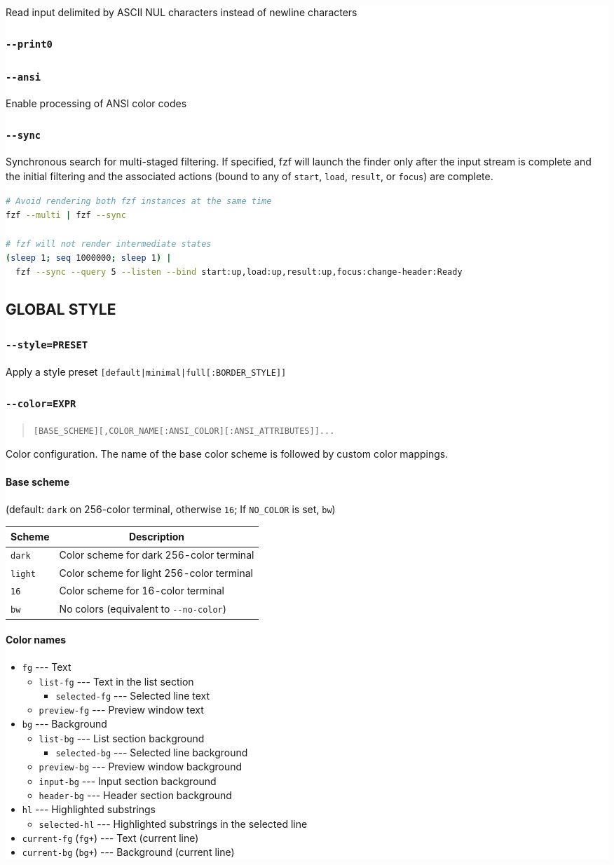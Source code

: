 Read input delimited by ASCII NUL characters instead of newline characters

### `--print0`

### `--ansi`
Enable processing of ANSI color codes

### `--sync`

Synchronous search for multi-staged filtering. If specified, fzf will launch
the finder only after the input stream is complete and the initial filtering
and the associated actions (bound to any of `start`, `load`, `result`, or
`focus`) are complete.

```bash
# Avoid rendering both fzf instances at the same time
fzf --multi | fzf --sync

# fzf will not render intermediate states
(sleep 1; seq 1000000; sleep 1) |
  fzf --sync --query 5 --listen --bind start:up,load:up,result:up,focus:change-header:Ready
```

## GLOBAL STYLE

### `--style=PRESET`

Apply a style preset `[default|minimal|full[:BORDER_STYLE]]`

### `--color=EXPR`

> `[BASE_SCHEME][,COLOR_NAME[:ANSI_COLOR][:ANSI_ATTRIBUTES]]...`

Color configuration. The name of the base color scheme is followed by custom
color mappings.

#### Base scheme

(default: `dark` on 256-color terminal, otherwise `16`; If `NO_COLOR` is set, `bw`)

| Scheme  | Description                               |
| ---     | ---                                       |
| `dark`  | Color scheme for dark 256-color terminal  |
| `light` | Color scheme for light 256-color terminal |
| `16`    | Color scheme for 16-color terminal        |
| `bw`    | No colors (equivalent to `--no-color`)    |

#### Color names

* `fg`                     --- Text
  * `list-fg`              --- Text in the list section
    * `selected-fg`        --- Selected line text
  * `preview-fg`           --- Preview window text
* `bg`                     --- Background
  * `list-bg`              --- List section background
    * `selected-bg`        --- Selected line background
  * `preview-bg`           --- Preview window background
  * `input-bg`             --- Input section background
  * `header-bg`            --- Header section background
* `hl`                     --- Highlighted substrings
  * `selected-hl`          --- Highlighted substrings in the selected line
* `current-fg` (`fg+`)     --- Text (current line)
* `current-bg` (`bg+`)     --- Background (current line)
